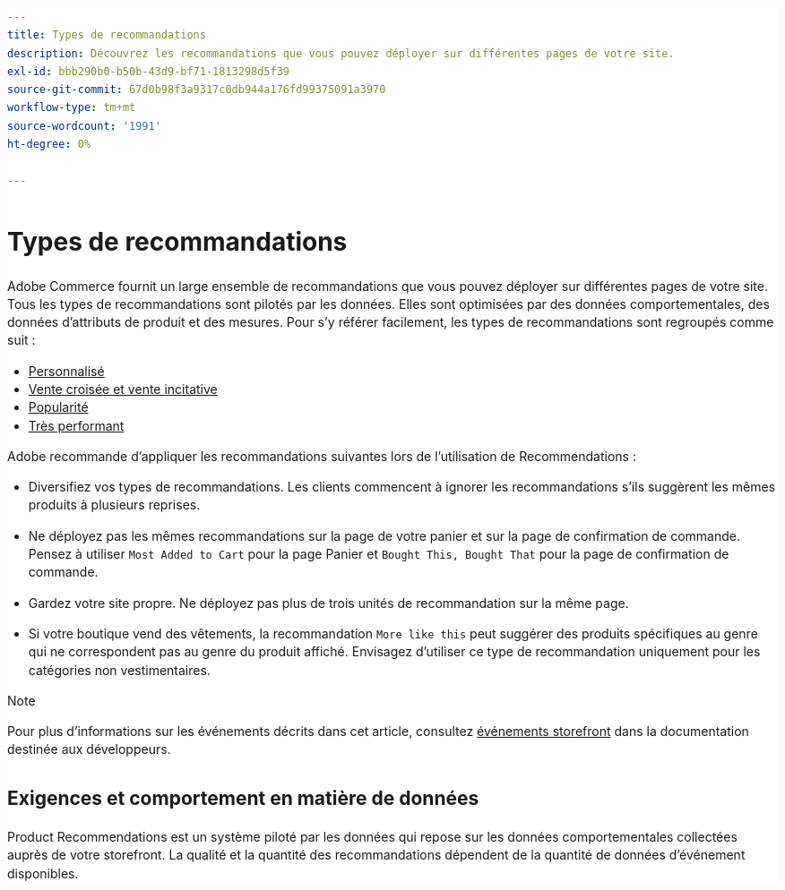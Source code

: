 ```yaml
---
title: Types de recommandations
description: Découvrez les recommandations que vous pouvez déployer sur différentes pages de votre site.
exl-id: bbb290b0-b50b-43d9-bf71-1813298d5f39
source-git-commit: 67d0b98f3a9317c0db944a176fd99375091a3970
workflow-type: tm+mt
source-wordcount: '1991'
ht-degree: 0%

---
```


# Types de recommandations

Adobe Commerce fournit un large ensemble de recommandations que vous pouvez déployer sur différentes pages de votre site. Tous les types de recommandations sont pilotés par les données. Elles sont optimisées par des données comportementales, des données d’attributs de produit et des mesures. Pour s’y référer facilement, les types de recommandations sont regroupés comme suit :

- [Personnalisé](#personalized)
- [Vente croisée et vente incitative](#crossup)
- [Popularité](#popularity)
- [Très performant](#highperf)

Adobe recommande d’appliquer les recommandations suivantes lors de l’utilisation de Recommendations :

- Diversifiez vos types de recommandations. Les clients commencent à ignorer les recommandations s’ils suggèrent les mêmes produits à plusieurs reprises.

- Ne déployez pas les mêmes recommandations sur la page de votre panier et sur la page de confirmation de commande. Pensez à utiliser `Most Added to Cart` pour la page Panier et `Bought This, Bought That` pour la page de confirmation de commande.

- Gardez votre site propre. Ne déployez pas plus de trois unités de recommandation sur la même page.

- Si votre boutique vend des vêtements, la recommandation `More like this` peut suggérer des produits spécifiques au genre qui ne correspondent pas au genre du produit affiché. Envisagez d’utiliser ce type de recommandation uniquement pour les catégories non vestimentaires.

>[!NOTE]
>
>Pour plus d’informations sur les événements décrits dans cet article, consultez [événements storefront](https://developer.adobe.com/commerce/services/shared-services/storefront-events/#product-recommendations) dans la documentation destinée aux développeurs.

## Exigences et comportement en matière de données

Product Recommendations est un système piloté par les données qui repose sur les données comportementales collectées auprès de votre storefront. La qualité et la quantité des recommandations dépendent de la quantité de données d’événement disponibles.
